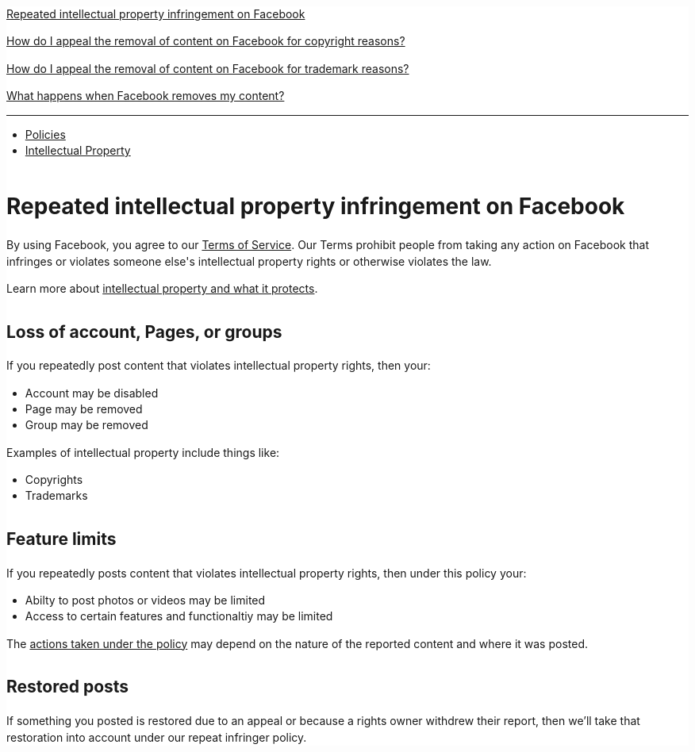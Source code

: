 [Repeated intellectual property infringement on Facebook](https://www.facebook.com/help/350712395302528/?helpref=related_articles)

[How do I appeal the removal of content on Facebook for copyright reasons?](https://www.facebook.com/help/194353905193770/?helpref=related_articles)

[How do I appeal the removal of content on Facebook for trademark reasons?](https://www.facebook.com/help/561080341172839/?helpref=related_articles)

[What happens when Facebook removes my content?](https://www.facebook.com/help/260743102021762/?helpref=related_articles)

- - -

*   [Policies](https://www.facebook.com/help/463972400461409/?helpref=breadcrumb)
*   [Intellectual Property](https://www.facebook.com/help/399224883474207/?helpref=breadcrumb)

Repeated intellectual property infringement on Facebook
=======================================================

By using Facebook, you agree to our [Terms of Service](https://www.facebook.com/terms). Our Terms prohibit people from taking any action on Facebook that infringes or violates someone else's intellectual property rights or otherwise violates the law.

Learn more about [intellectual property and what it protects](https://www.facebook.com/help/399224883474207?helpref=faq_content).

Loss of account, Pages, or groups
---------------------------------

If you repeatedly post content that violates intellectual property rights, then your:

*   Account may be disabled
*   Page may be removed
*   Group may be removed

Examples of intellectual property include things like:

*   Copyrights
*   Trademarks

Feature limits
--------------

If you repeatedly posts content that violates intellectual property rights, then under this policy your:

*   Abilty to post photos or videos may be limited
*   Access to certain features and functionaltiy may be limited

The [actions taken under the policy](https://www.facebook.com/help/177066345680802?helpref=faq_content) may depend on the nature of the reported content and where it was posted.

Restored posts
--------------

If something you posted is restored due to an appeal or because a rights owner withdrew their report, then we’ll take that restoration into account under our repeat infringer policy.
